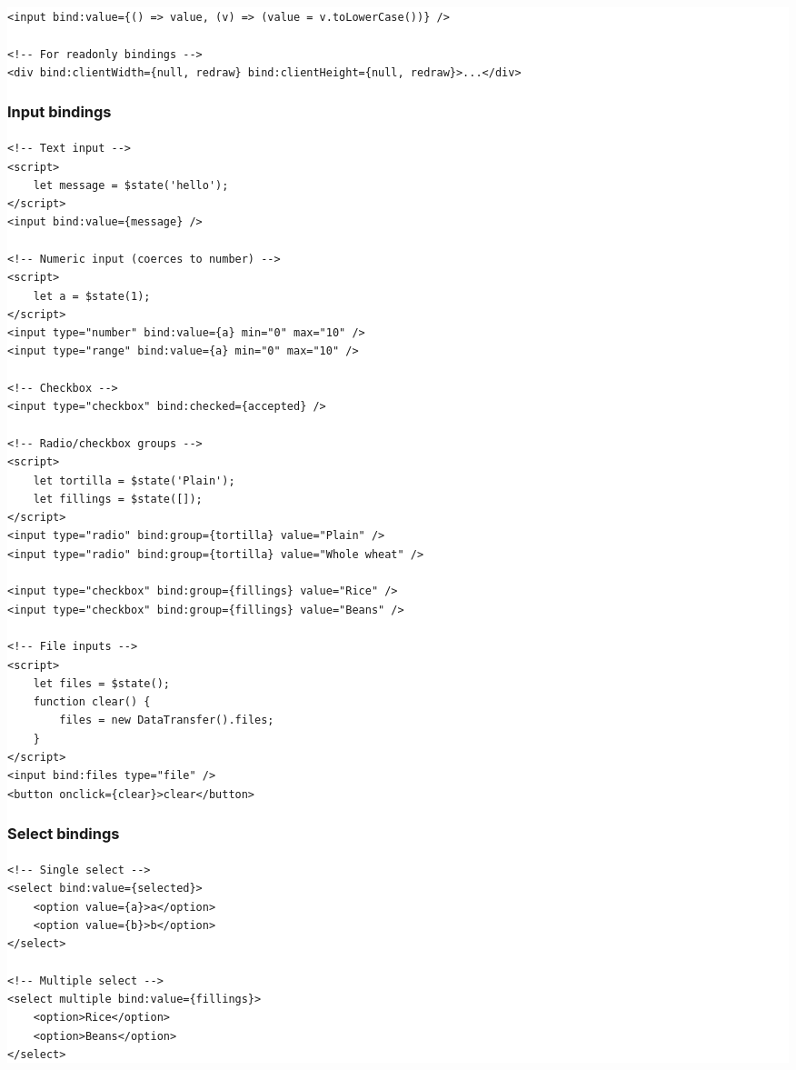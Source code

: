 ```svelte
<input bind:value={() => value, (v) => (value = v.toLowerCase())} />

<!-- For readonly bindings -->
<div bind:clientWidth={null, redraw} bind:clientHeight={null, redraw}>...</div>
```

### Input bindings

```svelte
<!-- Text input -->
<script>
	let message = $state('hello');
</script>
<input bind:value={message} />

<!-- Numeric input (coerces to number) -->
<script>
	let a = $state(1);
</script>
<input type="number" bind:value={a} min="0" max="10" />
<input type="range" bind:value={a} min="0" max="10" />

<!-- Checkbox -->
<input type="checkbox" bind:checked={accepted} />

<!-- Radio/checkbox groups -->
<script>
	let tortilla = $state('Plain');
	let fillings = $state([]);
</script>
<input type="radio" bind:group={tortilla} value="Plain" />
<input type="radio" bind:group={tortilla} value="Whole wheat" />

<input type="checkbox" bind:group={fillings} value="Rice" />
<input type="checkbox" bind:group={fillings} value="Beans" />

<!-- File inputs -->
<script>
	let files = $state();
	function clear() {
		files = new DataTransfer().files;
	}
</script>
<input bind:files type="file" />
<button onclick={clear}>clear</button>
```

### Select bindings

```svelte
<!-- Single select -->
<select bind:value={selected}>
	<option value={a}>a</option>
	<option value={b}>b</option>
</select>

<!-- Multiple select -->
<select multiple bind:value={fillings}>
	<option>Rice</option>
	<option>Beans</option>
</select>
```
